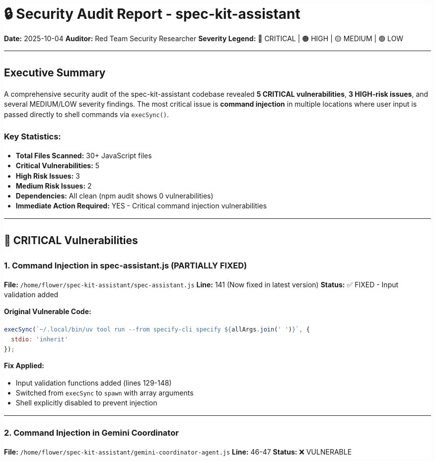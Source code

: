 # 🔒 Security Audit Report - spec-kit-assistant

**Date:** 2025-10-04
**Auditor:** Red Team Security Researcher
**Severity Legend:** 🔴 CRITICAL | 🟠 HIGH | 🟡 MEDIUM | 🟢 LOW

---

## Executive Summary

A comprehensive security audit of the spec-kit-assistant codebase revealed **5 CRITICAL vulnerabilities**, **3 HIGH-risk issues**, and several MEDIUM/LOW severity findings. The most critical issue is **command injection** in multiple locations where user input is passed directly to shell commands via `execSync()`.

### Key Statistics:
- **Total Files Scanned:** 30+ JavaScript files
- **Critical Vulnerabilities:** 5
- **High Risk Issues:** 3
- **Medium Risk Issues:** 2
- **Dependencies:** All clean (npm audit shows 0 vulnerabilities)
- **Immediate Action Required:** YES - Critical command injection vulnerabilities

---

## 🔴 CRITICAL Vulnerabilities

### 1. Command Injection in spec-assistant.js (PARTIALLY FIXED)
**File:** `/home/flower/spec-kit-assistant/spec-assistant.js`
**Line:** 141 (Now fixed in latest version)
**Status:** ✅ FIXED - Input validation added

**Original Vulnerable Code:**
```javascript
execSync(`~/.local/bin/uv tool run --from specify-cli specify ${allArgs.join(' ')}`, {
  stdio: 'inherit'
});
```

**Fix Applied:**
- Input validation functions added (lines 129-148)
- Switched from `execSync` to `spawn` with array arguments
- Shell explicitly disabled to prevent injection

---

### 2. Command Injection in Gemini Coordinator
**File:** `/home/flower/spec-kit-assistant/gemini-coordinator-agent.js`
**Line:** 46-47
**Status:** ❌ VULNERABLE
